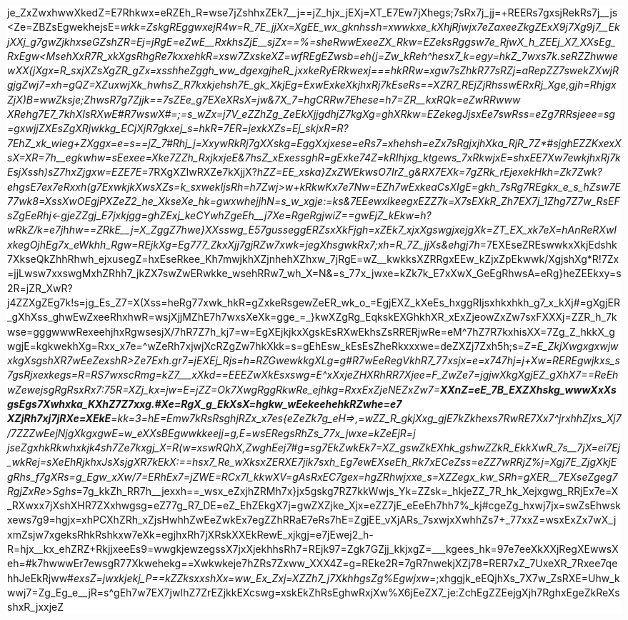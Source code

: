 je_ZxZwxhwwXkedZ=E7Rhkwx=eRZEh_R=wse7jZshhxZEk7__j==jZ_hjx_jEXj=XT_E7Ew7jXhegs;7sRx7j_jj=+REERs7gxsjRekRs7j__js<Ze=ZBZsEgwekhejsE=_wkk=_ZskgREggwxejR4w=_R_7E_jjXx_=XgEE_wx_gknhssh=xwwkxe_kXhjRjwjx7eZaxeeZkgZExX9j7Xg9j7__EkjXXj_g7gwZjkhxseGZshZR=Ej_=jRgE=eZwE__RxkhsZjE__sjZx==%=sheRwwExeeZX_Rkw=EZeksRggsw7e_RjwX_h_ZEEj_X7_XXsEg_RxEgw<MsehXxR7R_xkXgsRhgRe7kxxehkR=xsw7ZxskeXZ=wfREgEZwsb=eh(j=Zw_kReh^_hesx7_k=egy=hkZ_7wxs7k.seRZZhwwewXX(jXgx=R_sxjXZsXgZR_gZx=xsshheZggh_ww_dgexgjheR_jxxkeRyERkwexj_===hkRRw=xgw7sZhkR77sRZj=aRepZZ7swekZXwjRgjgZwj7=xh=gQZ=XZuxwjXk_hwhsZ_R7kxkjehsh7E_gk_XkjEg=ExwExkeXkjhxRj7kEseRs==XZR7_REjZjRhsswERxRj_Xge,gjh=RhjgxZjX)B=wwZksje;ZhwsR7g7Zjjk==7sZEe_g7EXeXRsX=jw&7X_7=hgCRRw7Ehese=h7=ZR__kxRQk=eZwRRwww XRehg7E7_7khXIsRXwE#R7wswX#=;=s_wZx=j7V_eZZhZg_ZeEkXjjgdhjZ7kgXg=ghXRkw=EZekegJjsxEe7swRss=eZg7RRsjeee=sg=gxwjjZXEsZgXRjwkkg_ECjXjR7gkxej_s=hkR=7ER=jexkXZs=Ej_skjxR=R?7EhZ_xk_wieg+ZXggx=e=s==jZ_7#Rhj_j=XxywRkRj7gXXskg=EggXxjxese=eRs7=xhehsh=eZx7sRgjxjhXka_RjR_7Z*#sjghEZZKxexXsX=XR=7h__egkwhw=sEexee=Xke7ZZh_RxjkxjeE&7hsZ_xExessghR=gExke74Z=kRIhjxg_ktgews_7xRkwjxE=shxEE7Xw7ewkjhxRj7kEsjXssh)sZ7hxZjgxw=EZE7E_=7RXgXZIwRXZe7kXjjX?_hZZ=EE_xska}ZxZWEkwsO7IrZ_g&RX7EXk=7gZRk_rEjexekHkh=Zk7Zwk?ehgsE7ex7eRxxh(g7ExwkjkXwsXZs=k_sxwekIjsRh=_h7Zwj>w+kRkwKx7e7Nw=EZh7wExkeaCsXIgE=_gkh_7sRg7REgkx_e_s_hZsw7E77wk8=XssXwOEgjPXZeZ2_he_XkseXe_hk=gwxwhejjhN=s_w_xgje:_=ks&7EEewxIkeegxEZZ7k=X7sEXkR_Zh7EX7j_1Zhg7Z7w_RsEFsZgEeRhj<-gjeZZgj_E7jxkjgg=ghZExj_keCYwhZgeEh__j7Xe=RgeRgjwiZ==gwEjZ_kEkw=h?wRkZ/k=e7jhhw==ZRkE__j=X_ZggZ7hwe}XXsswg_E57gusseggERZsxXkFjgh_=xZEk7_xjxXgswgjxejgXk=ZT_EX_xk7eX=hAnReRXwIxkegOjhEg7x_eWkhh_Rgw=REjkXg=Eg777_ZkxXjj7gjRZw7xwk=jegXhsgwkRx7;xh=R_7Z_jjXs&ehgj7h_=7EXEseZREswwkxXkjEdshk7XkseQkZhhRhwh_ejxusegZ=hxEseRkee_Kh7mwjkhXZjnhehXZhxw_7jRgE=wZ__kwkksXZRRgxEEw_kZjxZpEkwwk/XgjshXg*R!7Zx=jjLwsw7xxswgMxhZRhh7_jkZX7swZwERwkke_wsehRRw7_wh_X=N&=s_77x_jwxe=kZk7k_E7xXwX_GeEgRhwsA=eRg}heZEEkxy=s2R=jZR_XwR?j4ZZXgZEg7k!s=jg_Es_Z7=X(Xss=heRg77xwk_hkR=gZxkeRsgewZeER_wk_o_=EgjEXZ_kXeEs_hxggRIjsxhkxhkh_g7_x_kXj#=gXgjER_gXhXss_ghwEwZxeeRhxhwR=wsjXjjMZhE7h7wxsXeXk=gge_=_}kwXZgRg_EqkskEXGhkhXR_xExZjeowZxZw7sxFXXXj=ZZR_h_7kwse=gggwwwRexeehjhxRgwsesjX/7hR7Z7h_kj7=w=EgXEjkjkxXgskEsRXwEkhsZsRRERjwRe=eM^7hZ7R7kxhisXX=7Zg_Z_hkkX_gwgjE=kgkwekhXg=Rxx_x7e=^wZeRh7xjwjXcRZgZw7hkXkk=s=gEhEsw_kEsEsZheRkxxxwe=deZXZj7Zxh5h;s=_Z=_E_ZkjXwgxgxwjwxkgXsgshXR7wEeZexshR>Ze7Exh.gr7=jEXEj_Rjs=h=RZGwewkkgXLg=g#R7wEeRegVkhR7_77xsjx=e=x747hj=j+Xw=REREgwjkxs_s7gsRjxexkegs=R=RS7wxscRmg=kZ7___xXkd==_EEEZwXkEsxswg=E^xXxjeZHXRhRR7Xjee=F_ZwZe7=jgjwXkgXgjEZ_gXhX7==ReEhwZewejsgRgRsxRx7:75R=XZj_kx=jw=E=jZZ_=_Ok7XwgRggRkwRe_ejhkg=RxxExZjeNEZxZw7=__XXnZ=eE_7B_EXZXhskg_wwwXxXsgsEgs7Xwhxka_KXhZ7Z7xxg.#Xe=RgX_g_EkXsX=hgkw_wEekeehehkRZwhe=e7 XZjRh7xj7jRXe=XEkE__=kk=3=hE=Emw7kRsRsghjRZx_x7es{eZeZk7g_eH=>,=wZZ_R_gkjXxg_gjE7kZkhexs7RwRE7Xx7^jrxhhZjxs_Xj7/7ZZZwEejNjgXkgxgwE=w_eXXsBEgwwkkeejj=g,E=wsERegsRhZs_77x_jwxe=kZeEjR=j jseZgxhkRkwhxkjk4sh7Ze7kxgj_X=R(w=xswRQhX,ZwghEej7#g=sg7EkZwkEk7=XZ_gswZkEXhk_gshwZZkR_EkkXwR_7s__7jX_=ei7Ej_wkRej=sXeEhRjkhxJsXsjgXR7kEkX:==hsx7_Re_wXksxZERXE7jik7sxh_Eg7ewEXseEh_Rk7xECeZss=eZZ7wRRjZ%j=Xgj7E_ZjgXkjEgRhs_f7gXRs=g_Egw_xXw_/7=ERhEx7=jZWE=RCx7l_kkwXV=gAsRxEC7gex=hgZRhwjxxe_s=XZZegx_kw_SRh=gXER__7EXseZgeg7RgjZxRe>Sghs_=7g_kkZh_RR7h__jexxh==_wsx_eZxjhZRMh7x}jx5gskg7RZ7kkWwjs_Yk=ZZsk=_hkjeZZ_7R_hk_Xejxgwg_RRjEx7e=X_RXwxx7jXshXHR7ZXxhwgsg=eZ77g_R7_DE=eZ_EhZEkgX7j=gwZXZjke_Xjx=eZZ7jE_eEeEh7hh7%_kj#cgeZg_hxwj7jx=swZsEhwskxews7g9=hgjx=xhPCXhZRh_xZjsHwhhZwEeZwkEx7egZZhRRaE7eRs7hE=ZgjEE_vXjARs_7sxwjxXwhhZs7+_77xxZ=wsxExZx7wX_jxmZsjw7xgeksRhkRshkxw7eXk=egjhxRh7jXRskXXEkRewE_xjkgj=e7jEwej2_h-R=hjx__kx_ehZRZ+RkjjxeeEs9=wwgkjewzegssX7jxXjekhhsRh7=REjk97=Zgk7GZjj_kkjxgZ=___kgees_hk=97e7eeXkXXjRegXEwwsXeh=#k7hwwwEr7ewsgR77Xkwehekg==Xwkwkeje7hZRs7Zxww_XXX4Z=g=REke2R=7gR7nwekjXZj78=RER7xZ_7UxeXR_7Rxee7qehhJeEkRjww#_exsZ=jwxkjekj_P==kZZksxxshXx=ww_Ex_Zxj=XZZh7_j7XkhhgsZg%Egwjxw=_;xhggjk_eEQjhXs_7X7w_ZsRXE=Uhw_kwwj7=Zg_Eg_e__jR=s^gEh7w7EX7jwIhZ7ZrEZjkkEXcswg=xskEkZhRsEghwRxjXw%X6jEeZX7_je:ZchEgZZEejgXjh7RghxEgeZkReXsshxR_jxxjeZ